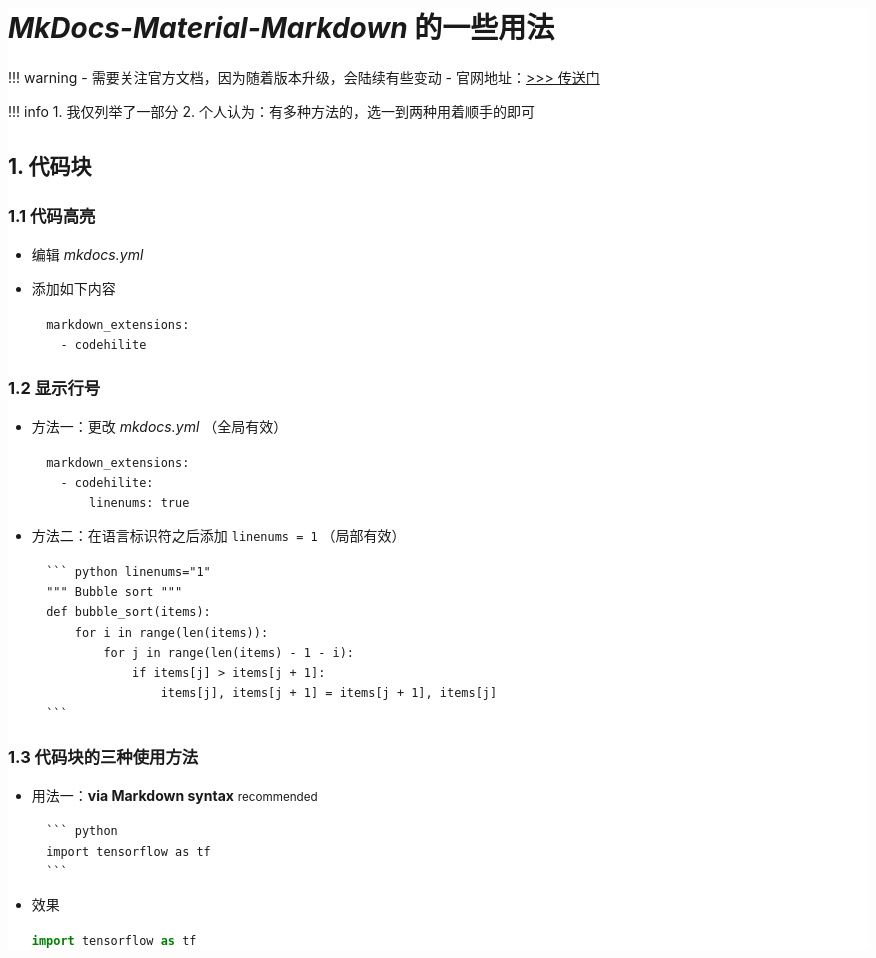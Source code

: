 # *MkDocs-Material-Markdown* 的一些用法

!!! warning
    - 需要关注官方文档，因为随着版本升级，会陆续有些变动
    - 官网地址：<a href="https://squidfunk.github.io/mkdocs-material/getting-started/" target="_blank">>>> 传送门</a>

!!! info
    1. 我仅列举了一部分
    2. 个人认为：有多种方法的，选一到两种用着顺手的即可

## 1. 代码块

### 1.1 代码高亮

- 编辑 *mkdocs.yml*
- 添加如下内容

        markdown_extensions:
          - codehilite

### 1.2 显示行号

- 方法一：更改 *mkdocs.yml* （全局有效）

        markdown_extensions:
          - codehilite:
              linenums: true

- 方法二：在语言标识符之后添加 `linenums = 1` （局部有效）

        ``` python linenums="1"
        """ Bubble sort """
        def bubble_sort(items):
            for i in range(len(items)):
                for j in range(len(items) - 1 - i):
                    if items[j] > items[j + 1]:
                        items[j], items[j + 1] = items[j + 1], items[j]
        ```

### 1.3 代码块的三种使用方法

- 用法一：**via Markdown syntax** <small>recommended</small>

        ``` python
        import tensorflow as tf
        ```

- 效果

    ``` python
    import tensorflow as tf
    ```


[^1]: 点此回去